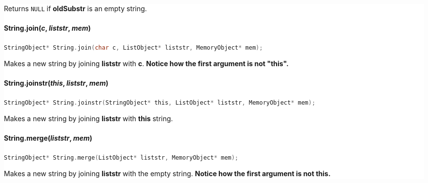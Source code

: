 Returns ```NULL``` if **oldSubstr** is an empty string.

#### String.join(_c_, _liststr_, _mem_)
```c
StringObject* String.join(char c, ListObject* liststr, MemoryObject* mem);
```
Makes a new string by joining **liststr** with **c**. **Notice how the first argument is not "this".**

#### String.joinstr(_this_, _liststr_, _mem_)
```c
StringObject* String.joinstr(StringObject* this, ListObject* liststr, MemoryObject* mem);
```
Makes a new string by joining **liststr** with **this** string.

#### String.merge(_liststr_, _mem_)
 ```c
 StringObject* String.merge(ListObject* liststr, MemoryObject* mem);
 ```
 Makes a new string by joining **liststr** with the empty string. **Notice how the first argument is not this.**
